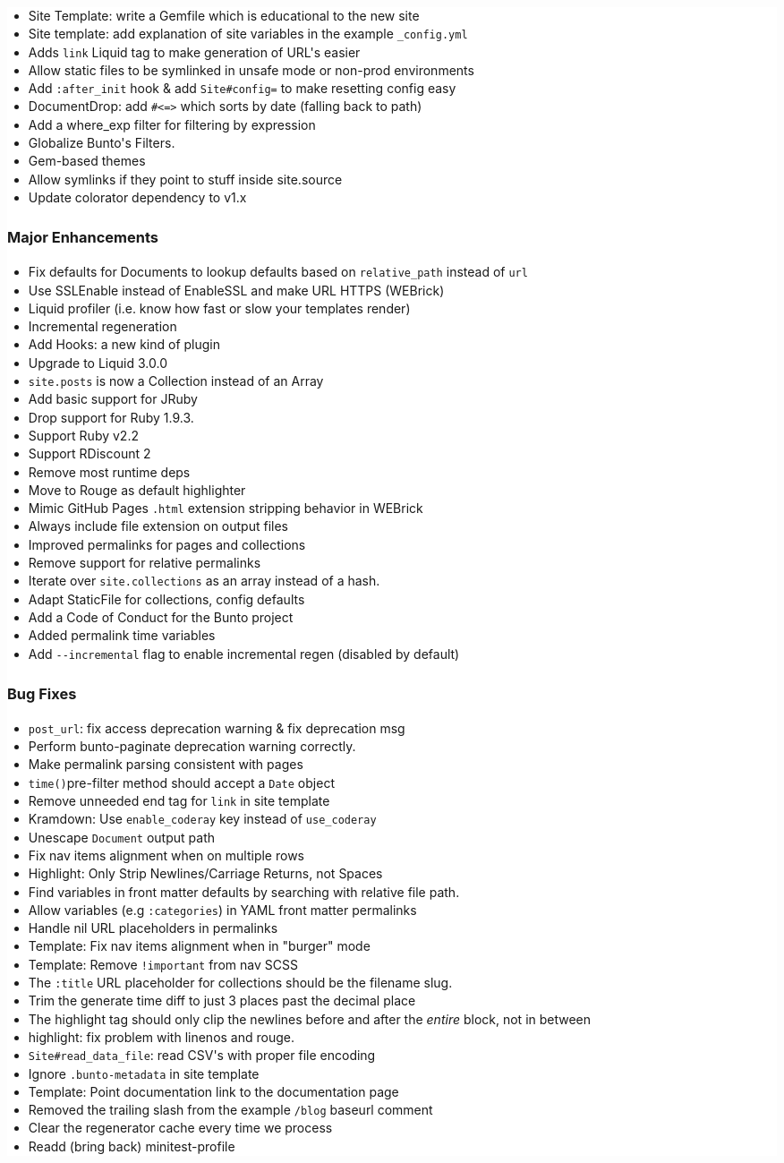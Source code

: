   * Site Template: write a Gemfile which is educational to the new site
  * Site template: add explanation of site variables in the example `_config.yml`
  * Adds `link` Liquid tag to make generation of URL's easier
  * Allow static files to be symlinked in unsafe mode or non-prod environments
  * Add `:after_init` hook & add `Site#config=` to make resetting config easy
  * DocumentDrop: add `#<=>` which sorts by date (falling back to path)
  * Add a where_exp filter for filtering by expression
  * Globalize Bunto's Filters.
  * Gem-based themes
  * Allow symlinks if they point to stuff inside site.source
  * Update colorator dependency to v1.x

### Major Enhancements

  * Fix defaults for Documents to lookup defaults based on `relative_path` instead of `url`
  * Use SSLEnable instead of EnableSSL and make URL HTTPS (WEBrick)
  * Liquid profiler (i.e. know how fast or slow your templates render)
  * Incremental regeneration
  * Add Hooks: a new kind of plugin
  * Upgrade to Liquid 3.0.0
  * `site.posts` is now a Collection instead of an Array
  * Add basic support for JRuby
  * Drop support for Ruby 1.9.3.
  * Support Ruby v2.2
  * Support RDiscount 2
  * Remove most runtime deps
  * Move to Rouge as default highlighter
  * Mimic GitHub Pages `.html` extension stripping behavior in WEBrick
  * Always include file extension on output files
  * Improved permalinks for pages and collections
  * Remove support for relative permalinks
  * Iterate over `site.collections` as an array instead of a hash.
  * Adapt StaticFile for collections, config defaults
  * Add a Code of Conduct for the Bunto project
  * Added permalink time variables
  * Add `--incremental` flag to enable incremental regen (disabled by default)

### Bug Fixes

  * `post_url`: fix access deprecation warning & fix deprecation msg
  * Perform bunto-paginate deprecation warning correctly.
  * Make permalink parsing consistent with pages
  * `time()`pre-filter method should accept a `Date` object
  * Remove unneeded end tag for `link` in site template
  * Kramdown: Use `enable_coderay` key instead of `use_coderay`
  * Unescape `Document` output path
  * Fix nav items alignment when on multiple rows
  * Highlight: Only Strip Newlines/Carriage Returns, not Spaces
  * Find variables in front matter defaults by searching with relative file path.
  * Allow variables (e.g `:categories`) in YAML front matter permalinks
  * Handle nil URL placeholders in permalinks
  * Template: Fix nav items alignment when in "burger" mode
  * Template: Remove `!important` from nav SCSS
  * The `:title` URL placeholder for collections should be the filename slug.
  * Trim the generate time diff to just 3 places past the decimal place
  * The highlight tag should only clip the newlines before and after the *entire* block, not in between
  * highlight: fix problem with linenos and rouge.
  * `Site#read_data_file`: read CSV's with proper file encoding
  * Ignore `.bunto-metadata` in site template
  * Template: Point documentation link to the documentation page
  * Removed the trailing slash from the example `/blog` baseurl comment
  * Clear the regenerator cache every time we process
  * Readd (bring back) minitest-profile